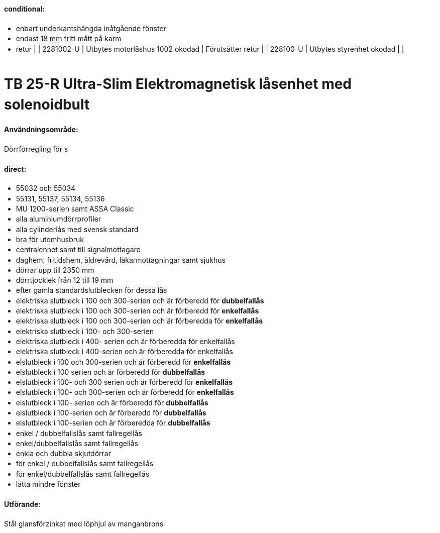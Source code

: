 #### conditional:
* enbart underkantshängda inåtgående fönster
* endast 18 mm fritt mått på karm
* retur |
| 2281002-U     | Utbytes motorlåshus 1002 okodad | Förutsätter retur |
| 228100-U      | Utbytes styrenhet okodad        |                   |

# **TB 25-R Ultra-Slim Elektromagnetisk låsenhet med solenoidbult**

#### **Användningsområde:**

Dörrförregling för s

#### direct:
* 55032 och 55034
* 55131, 55137, 55134, 55136
* MU 1200-serien samt ASSA Classic
* alla aluminiumdörrprofiler
* alla cylinderlås med svensk standard
* bra för utomhusbruk
* centralenhet samt till signalmottagare
* daghem, fritidshem, äldrevård, läkarmottagningar samt sjukhus
* dörrar upp till 2350 mm
* dörrtjocklek från 12 till 19 mm
* efter gamla standardslutblecken för dessa lås
* elektriska slutbleck i 100 och 300-serien och är förberedd för **dubbelfallås**
* elektriska slutbleck i 100 och 300-serien och är förberedd för **enkelfallås**
* elektriska slutbleck i 100 och 300-serien och är förberedda för **enkelfallås**
* elektriska slutbleck i 100- och 300-serien
* elektriska slutbleck i 400- serien och är förberedda för enkelfallås
* elektriska slutbleck i 400-serien och är förberedda för enkelfallås
* elslutbleck i 100 och 300-serien och är förberedd för **enkelfallås**
* elslutbleck i 100 serien och är förberedd för **dubbelfallås**
* elslutbleck i 100- och 300 serien och är förberedd för **enkelfallås**
* elslutbleck i 100- och 300-serien och är förberedd för **enkelfallås**
* elslutbleck i 100- serien och är förberedd för **dubbelfallås**
* elslutbleck i 100-serien och är förberedd för **dubbelfallås**
* elslutbleck i 100-serien och är förberedda för **dubbelfallås**
* enkel / dubbelfallslås samt fallregellås
* enkel/dubbelfallslås samt fallregellås
* enkla och dubbla skjutdörrar
* för enkel / dubbelfallslås samt fallregellås
* för enkel/dubbelfallslås samt fallregellås
* lätta mindre fönster

#### **Utförande:**

Stål glansförzinkat med löphjul av manganbrons
